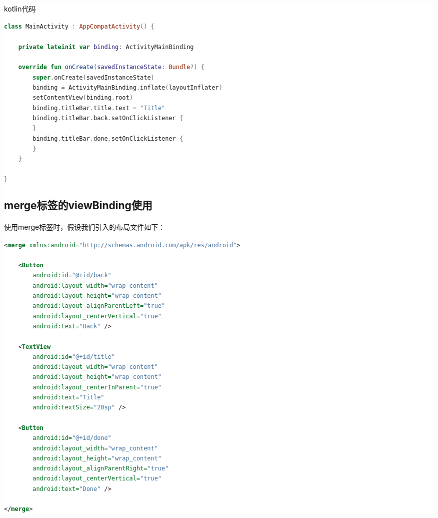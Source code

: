 kotlin代码

```kotlin
class MainActivity : AppCompatActivity() {
 
    private lateinit var binding: ActivityMainBinding
 
    override fun onCreate(savedInstanceState: Bundle?) {
        super.onCreate(savedInstanceState)
        binding = ActivityMainBinding.inflate(layoutInflater)
        setContentView(binding.root)
        binding.titleBar.title.text = "Title"
        binding.titleBar.back.setOnClickListener {
        }
        binding.titleBar.done.setOnClickListener {
        }
    }
 
}

```

## merge标签的viewBinding使用

使用merge标签时，假设我们引入的布局文件如下：

```xml
<merge xmlns:android="http://schemas.android.com/apk/res/android">
 
    <Button
        android:id="@+id/back"
        android:layout_width="wrap_content"
        android:layout_height="wrap_content"
        android:layout_alignParentLeft="true"
        android:layout_centerVertical="true"
        android:text="Back" />
 
    <TextView
        android:id="@+id/title"
        android:layout_width="wrap_content"
        android:layout_height="wrap_content"
        android:layout_centerInParent="true"
        android:text="Title"
        android:textSize="20sp" />
 
    <Button
        android:id="@+id/done"
        android:layout_width="wrap_content"
        android:layout_height="wrap_content"
        android:layout_alignParentRight="true"
        android:layout_centerVertical="true"
        android:text="Done" />
 
</merge>

```
